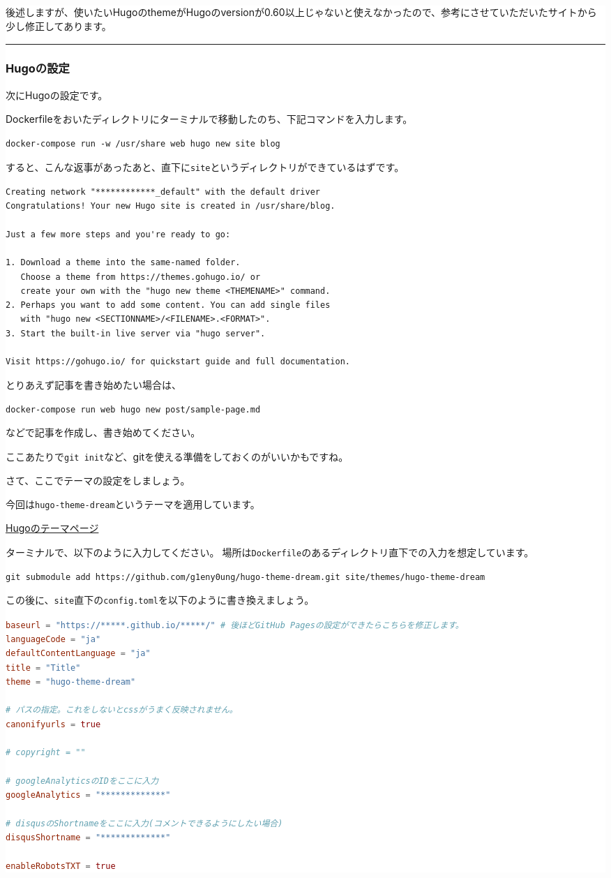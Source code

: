 後述しますが、使いたいHugoのthemeがHugoのversionが0.60以上じゃないと使えなかったので、参考にさせていただいたサイトから少し修正してあります。

-------

### Hugoの設定

次にHugoの設定です。

Dockerfileをおいたディレクトリにターミナルで移動したのち、下記コマンドを入力します。

`docker-compose run -w /usr/share web hugo new site blog`

すると、こんな返事があったあと、直下に`site`というディレクトリができているはずです。

```
Creating network "************_default" with the default driver
Congratulations! Your new Hugo site is created in /usr/share/blog.

Just a few more steps and you're ready to go:

1. Download a theme into the same-named folder.
   Choose a theme from https://themes.gohugo.io/ or
   create your own with the "hugo new theme <THEMENAME>" command.
2. Perhaps you want to add some content. You can add single files
   with "hugo new <SECTIONNAME>/<FILENAME>.<FORMAT>".
3. Start the built-in live server via "hugo server".

Visit https://gohugo.io/ for quickstart guide and full documentation.
```

とりあえず記事を書き始めたい場合は、

`docker-compose run web hugo new post/sample-page.md`

などで記事を作成し、書き始めてください。

ここあたりで`git init`など、gitを使える準備をしておくのがいいかもですね。


さて、ここでテーマの設定をしましょう。

今回は`hugo-theme-dream`というテーマを適用しています。

[Hugoのテーマページ](https://themes.gohugo.io/hugo-theme-dream/)

ターミナルで、以下のように入力してください。
場所は`Dockerfile`のあるディレクトリ直下での入力を想定しています。

`git submodule add https://github.com/g1eny0ung/hugo-theme-dream.git site/themes/hugo-theme-dream`

この後に、`site`直下の`config.toml`を以下のように書き換えましょう。

```toml
baseurl = "https://*****.github.io/*****/" # 後ほどGitHub Pagesの設定ができたらこちらを修正します。
languageCode = "ja"
defaultContentLanguage = "ja"
title = "Title"
theme = "hugo-theme-dream"

# パスの指定。これをしないとcssがうまく反映されません。
canonifyurls = true

# copyright = ""

# googleAnalyticsのIDをここに入力
googleAnalytics = "*************"

# disqusのShortnameをここに入力(コメントできるようにしたい場合)
disqusShortname = "*************"

enableRobotsTXT = true

```